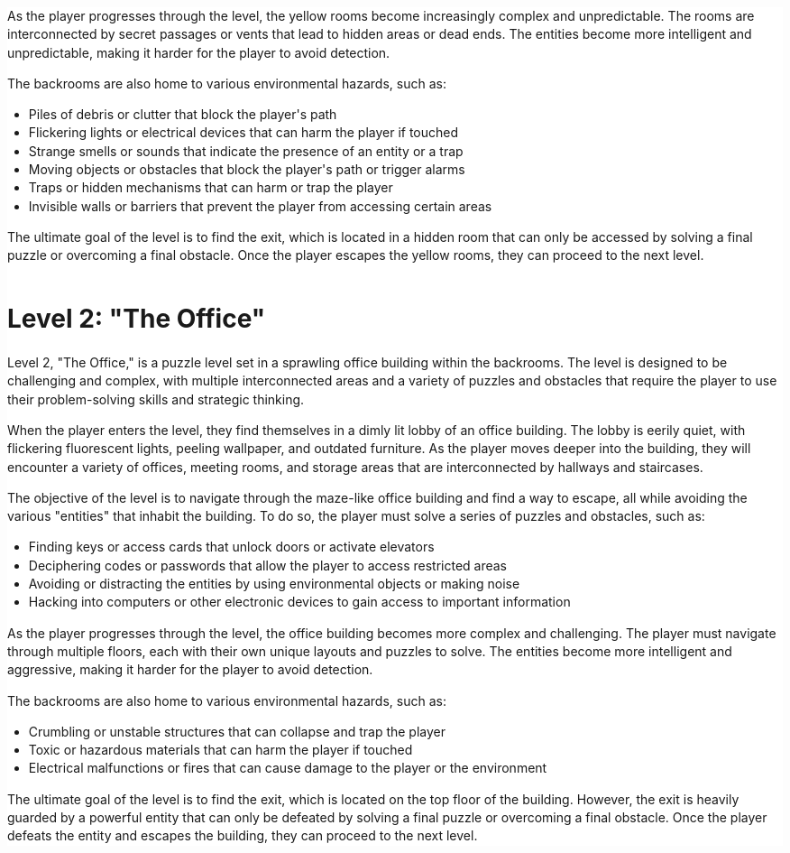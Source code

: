 As the player progresses through the level, the yellow rooms become increasingly complex and unpredictable. The rooms are interconnected by secret passages or vents that lead to hidden areas or dead ends. The entities become more intelligent and unpredictable, making it harder for the player to avoid detection.

The backrooms are also home to various environmental hazards, such as:

 * Piles of debris or clutter that block the player's path
 * Flickering lights or electrical devices that can harm the player if touched
 * Strange smells or sounds that indicate the presence of an entity or a trap
 * Moving objects or obstacles that block the player's path or trigger alarms
 * Traps or hidden mechanisms that can harm or trap the player
 * Invisible walls or barriers that prevent the player from accessing certain areas

The ultimate goal of the level is to find the exit, which is located in a hidden room that can only be accessed by solving a final puzzle or overcoming a final obstacle. Once the player escapes the yellow rooms, they can proceed to the next level.


# Level 2: "The Office"

Level 2, "The Office," is a puzzle level set in a sprawling office building within the backrooms. The level is designed to be challenging and complex, with multiple interconnected areas and a variety of puzzles and obstacles that require the player to use their problem-solving skills and strategic thinking.

When the player enters the level, they find themselves in a dimly lit lobby of an office building. The lobby is eerily quiet, with flickering fluorescent lights, peeling wallpaper, and outdated furniture. As the player moves deeper into the building, they will encounter a variety of offices, meeting rooms, and storage areas that are interconnected by hallways and staircases.

The objective of the level is to navigate through the maze-like office building and find a way to escape, all while avoiding the various "entities" that inhabit the building. To do so, the player must solve a series of puzzles and obstacles, such as:

 * Finding keys or access cards that unlock doors or activate elevators
 * Deciphering codes or passwords that allow the player to access restricted areas
 * Avoiding or distracting the entities by using environmental objects or making noise
 * Hacking into computers or other electronic devices to gain access to important information

As the player progresses through the level, the office building becomes more complex and challenging. The player must navigate through multiple floors, each with their own unique layouts and puzzles to solve. The entities become more intelligent and aggressive, making it harder for the player to avoid detection.

The backrooms are also home to various environmental hazards, such as:

 * Crumbling or unstable structures that can collapse and trap the player
 * Toxic or hazardous materials that can harm the player if touched
 * Electrical malfunctions or fires that can cause damage to the player or the environment

The ultimate goal of the level is to find the exit, which is located on the top floor of the building. However, the exit is heavily guarded by a powerful entity that can only be defeated by solving a final puzzle or overcoming a final obstacle. Once the player defeats the entity and escapes the building, they can proceed to the next level.
